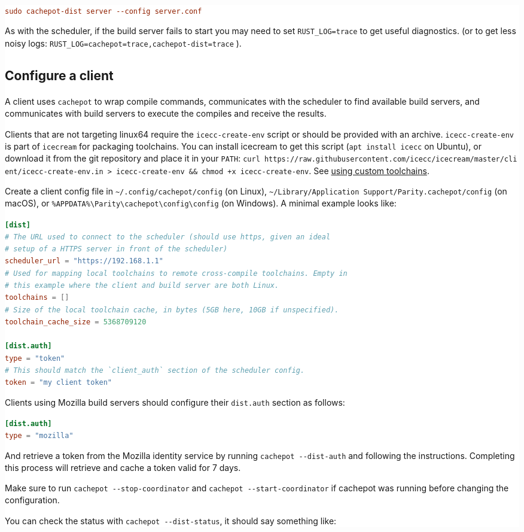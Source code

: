 ```toml
sudo cachepot-dist server --config server.conf
```

As with the scheduler, if the build server fails to start you may need to set `RUST_LOG=trace` to get useful diagnostics. (or to get less noisy logs: `RUST_LOG=cachepot=trace,cachepot-dist=trace` ).

## Configure a client

A client uses `cachepot` to wrap compile commands, communicates with the scheduler to find available build servers, and communicates with build servers to execute the compiles and receive the results.

Clients that are not targeting linux64 require the `icecc-create-env` script or should be provided with an archive. `icecc-create-env` is part of `icecream` for packaging toolchains. You can install icecream to get this script (`apt install icecc` on Ubuntu), or download it from the git repository and place it in your `PATH`: `curl https://raw.githubusercontent.com/icecc/icecream/master/client/icecc-create-env.in > icecc-create-env && chmod +x icecc-create-env`. See [using custom toolchains](#using-custom-toolchains).

Create a client config file in `~/.config/cachepot/config` (on Linux), `~/Library/Application Support/Parity.cachepot/config` (on macOS), or `%APPDATA%\Parity\cachepot\config\config` (on Windows). A minimal example looks like:

```toml
[dist]
# The URL used to connect to the scheduler (should use https, given an ideal
# setup of a HTTPS server in front of the scheduler)
scheduler_url = "https://192.168.1.1"
# Used for mapping local toolchains to remote cross-compile toolchains. Empty in
# this example where the client and build server are both Linux.
toolchains = []
# Size of the local toolchain cache, in bytes (5GB here, 10GB if unspecified).
toolchain_cache_size = 5368709120

[dist.auth]
type = "token"
# This should match the `client_auth` section of the scheduler config.
token = "my client token"
```

Clients using Mozilla build servers should configure their `dist.auth` section as follows:

```toml
[dist.auth]
type = "mozilla"
```

And retrieve a token from the Mozilla identity service by running `cachepot --dist-auth`
and following the instructions. Completing this process will retrieve and cache a token
valid for 7 days.

Make sure to run `cachepot --stop-coordinator` and `cachepot --start-coordinator` if cachepot was
running before changing the configuration.

You can check the status with `cachepot --dist-status`, it should say something like:
